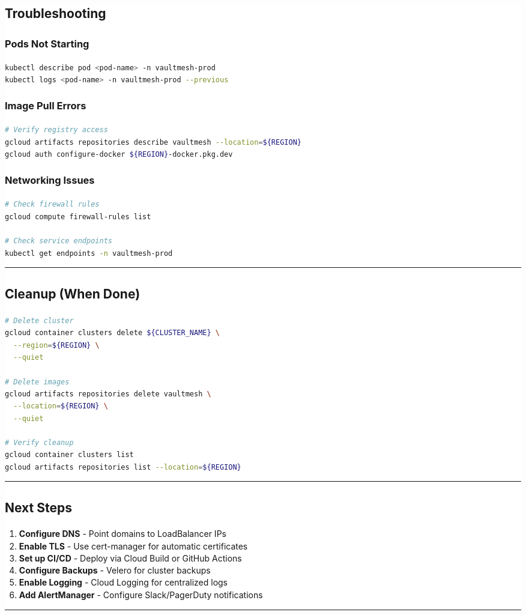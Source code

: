## Troubleshooting

### Pods Not Starting
```bash
kubectl describe pod <pod-name> -n vaultmesh-prod
kubectl logs <pod-name> -n vaultmesh-prod --previous
```

### Image Pull Errors
```bash
# Verify registry access
gcloud artifacts repositories describe vaultmesh --location=${REGION}
gcloud auth configure-docker ${REGION}-docker.pkg.dev
```

### Networking Issues
```bash
# Check firewall rules
gcloud compute firewall-rules list

# Check service endpoints
kubectl get endpoints -n vaultmesh-prod
```

---

## Cleanup (When Done)

```bash
# Delete cluster
gcloud container clusters delete ${CLUSTER_NAME} \
  --region=${REGION} \
  --quiet

# Delete images
gcloud artifacts repositories delete vaultmesh \
  --location=${REGION} \
  --quiet

# Verify cleanup
gcloud container clusters list
gcloud artifacts repositories list --location=${REGION}
```

---

## Next Steps

1. **Configure DNS** - Point domains to LoadBalancer IPs
2. **Enable TLS** - Use cert-manager for automatic certificates
3. **Set up CI/CD** - Deploy via Cloud Build or GitHub Actions
4. **Configure Backups** - Velero for cluster backups
5. **Enable Logging** - Cloud Logging for centralized logs
6. **Add AlertManager** - Configure Slack/PagerDuty notifications

---
